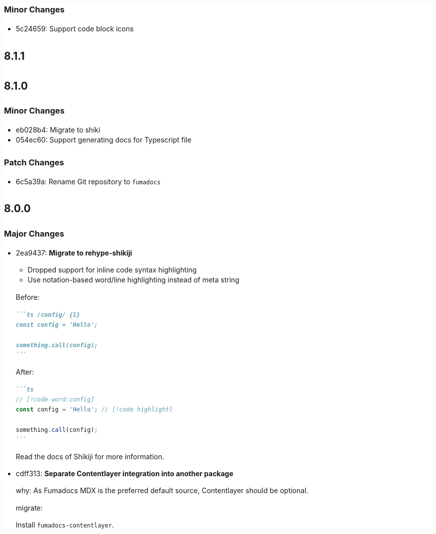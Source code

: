 ### Minor Changes

- 5c24659: Support code block icons

## 8.1.1

## 8.1.0

### Minor Changes

- eb028b4: Migrate to shiki
- 054ec60: Support generating docs for Typescript file

### Patch Changes

- 6c5a39a: Rename Git repository to `fumadocs`

## 8.0.0

### Major Changes

- 2ea9437: **Migrate to rehype-shikiji**

  - Dropped support for inline code syntax highlighting
  - Use notation-based word/line highlighting instead of meta string

  Before:

  ````md
  ```ts /config/ {1}
  const config = 'Hello';

  something.call(config);
  ```
  ````

  After:

  ````md
  ```ts
  // [!code word:config]
  const config = 'Hello'; // [!code highlight]

  something.call(config);
  ```
  ````

  Read the docs of Shikiji for more information.

- cdff313: **Separate Contentlayer integration into another package**

  why: As Fumadocs MDX is the preferred default source, Contentlayer should be optional.

  migrate:

  Install `fumadocs-contentlayer`.

